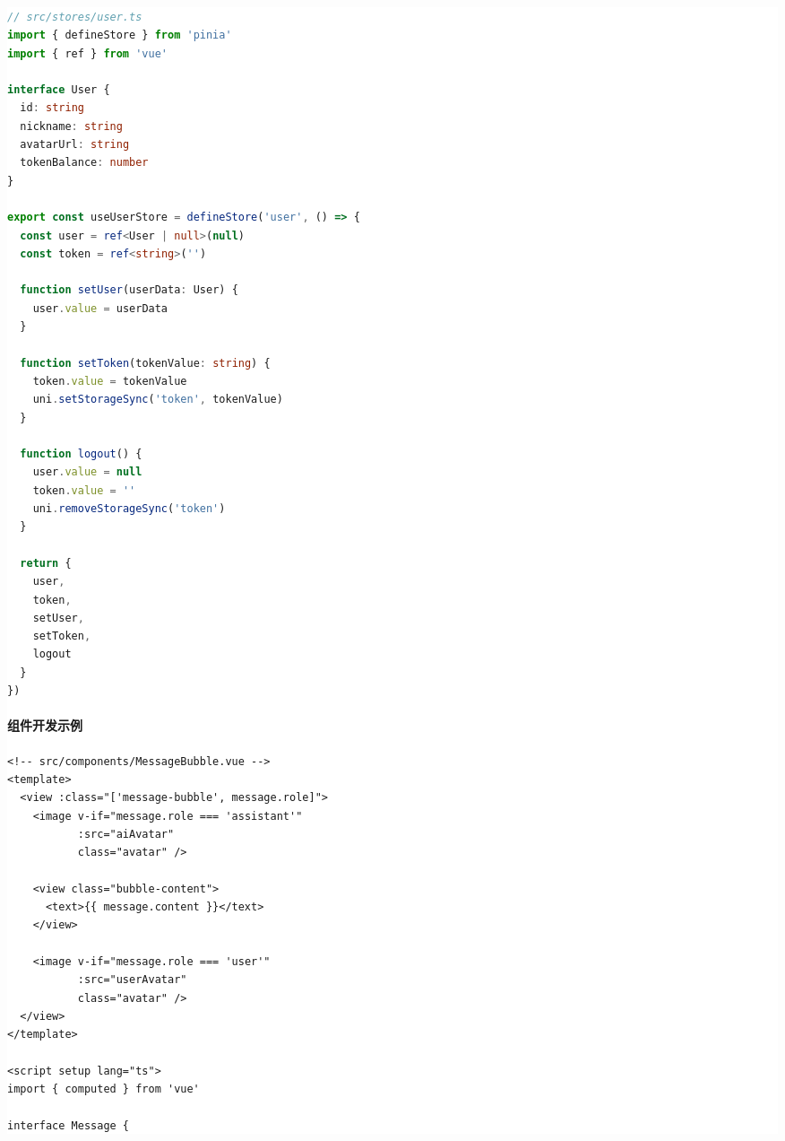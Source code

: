 ```typescript
// src/stores/user.ts
import { defineStore } from 'pinia'
import { ref } from 'vue'

interface User {
  id: string
  nickname: string
  avatarUrl: string
  tokenBalance: number
}

export const useUserStore = defineStore('user', () => {
  const user = ref<User | null>(null)
  const token = ref<string>('')
  
  function setUser(userData: User) {
    user.value = userData
  }
  
  function setToken(tokenValue: string) {
    token.value = tokenValue
    uni.setStorageSync('token', tokenValue)
  }
  
  function logout() {
    user.value = null
    token.value = ''
    uni.removeStorageSync('token')
  }
  
  return {
    user,
    token,
    setUser,
    setToken,
    logout
  }
})
```

#### 组件开发示例

```vue
<!-- src/components/MessageBubble.vue -->
<template>
  <view :class="['message-bubble', message.role]">
    <image v-if="message.role === 'assistant'" 
           :src="aiAvatar" 
           class="avatar" />
    
    <view class="bubble-content">
      <text>{{ message.content }}</text>
    </view>
    
    <image v-if="message.role === 'user'" 
           :src="userAvatar" 
           class="avatar" />
  </view>
</template>

<script setup lang="ts">
import { computed } from 'vue'

interface Message {
```
